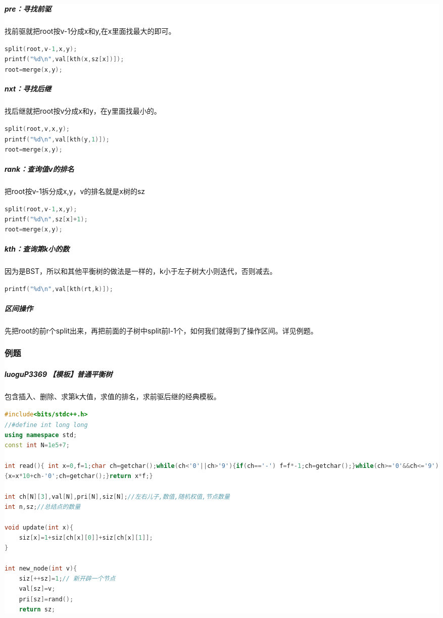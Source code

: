 ##### pre：寻找前驱

找前驱就把root按v-1分成x和y,在x里面找最大的即可。

```cpp
split(root,v-1,x,y);
printf("%d\n",val[kth(x,sz[x])]);
root=merge(x,y);
```

##### nxt：寻找后继

找后继就把root按v分成x和y，在y里面找最小的。

```cpp
split(root,v,x,y);
printf("%d\n",val[kth(y,1)]);
root=merge(x,y);
```

##### rank：查询值v的排名

把root按v-1拆分成x,y，v的排名就是x树的sz

```cpp
split(root,v-1,x,y);
printf("%d\n",sz[x]+1);
root=merge(x,y);
```

##### kth：查询第k小的数

因为是BST，所以和其他平衡树的做法是一样的，k小于左子树大小则迭代，否则减去。

```cpp
printf("%d\n",val[kth(rt,k)]);
```

##### 区间操作

先把root的前r个split出来，再把前面的子树中split前l-1个，如何我们就得到了操作区间。详见例题。



### 例题

##### luoguP3369 【模板】普通平衡树

包含插入、删除、求第k大值，求值的排名，求前驱后继的经典模板。

```cpp
#include<bits/stdc++.h>
//#define int long long
using namespace std;
const int N=1e5+7;

int read(){	int x=0,f=1;char ch=getchar();while(ch<'0'||ch>'9'){if(ch=='-') f=f*-1;ch=getchar();}while(ch>='0'&&ch<='9'){x=x*10+ch-'0';ch=getchar();}return x*f;}

int ch[N][3],val[N],pri[N],siz[N];//左右儿子,数值,随机权值,节点数量
int n,sz;//总结点的数量

void update(int x){
    siz[x]=1+siz[ch[x][0]]+siz[ch[x][1]];
}

int new_node(int v){
    siz[++sz]=1;// 新开辟一个节点
    val[sz]=v;
    pri[sz]=rand();
    return sz;
```